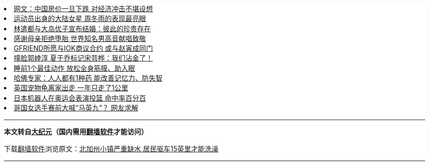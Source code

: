<li><a href="https://github.com/abqplk3258/djy/blob/master/gb/21/7/29/n13124170.md#1">网文：中国房价一旦下跌 对经济冲击不堪设想</a></li>
<li><a href="https://github.com/abqplk3258/djy/blob/master/gb/21/7/29/n13125683.md#1">运动员出身的大陆女星 周冬雨的表现最亮眼</a></li>
<li><a href="https://github.com/abqplk3258/djy/blob/master/gb/21/7/29/n13123079.md#1">林遣都与大岛优子宣布结婚：彼此的珍贵存在</a></li>
<li><a href="https://github.com/abqplk3258/djy/blob/master/gb/21/7/28/n13120976.md#1">感谢母亲拒绝堕胎 世界知名男高音献唱致敬</a></li>
<li><a href="https://github.com/abqplk3258/djy/blob/master/gb/21/7/29/n13123848.md#1">GFRIEND所愿与IOK商议合约 或与赵寅成同门</a></li>
<li><a href="https://github.com/abqplk3258/djy/blob/master/gb/21/7/28/n13120920.md#1">撞脸郭婞淳 夏于乔标记宋芸桦：我们沾金了！</a></li>
<li><a href="https://github.com/abqplk3258/djy/blob/master/gb/21/7/23/n13108920.md#1">睡前1个最佳动作 放松全身筋膜、助入眠</a></li>
<li><a href="https://github.com/abqplk3258/djy/blob/master/gb/21/7/29/n13125226.md#1">哈佛专家：人人都有1种药 能改善记忆力、防失智</a></li>
<li><a href="https://github.com/abqplk3258/djy/blob/master/gb/21/7/29/n13123503.md#1">英国宠物龟离家出走 一年只走了1公里</a></li>
<li><a href="https://github.com/abqplk3258/djy/blob/master/gb/21/7/28/n13120644.md#1">日本机器人在奥运会表演投篮 命中率百分百</a></li>
<li><a href="https://github.com/abqplk3258/djy/blob/master/gb/21/7/30/n13126288.md#1">哥国女选手赛前大喊“马英九”？ 网友求解</a></li>
<hr>

<strong>本文转自<a href="https://www.epochtimes.com">大纪元</a>（国内需用<a href="https://github.com/abqplk3258/www/blob/master/README.md#8">翻墙软件</a>才能访问）</strong><p>下载<a href="https://github.com/abqplk3258/www/blob/master/README.md#8">翻墙软件</a>浏览原文：<a href="https://www.epochtimes.com/gb/21/7/31/n13128867.htm">北加州小镇严重缺水 居民驱车15英里才能洗澡</a></p><hr>
